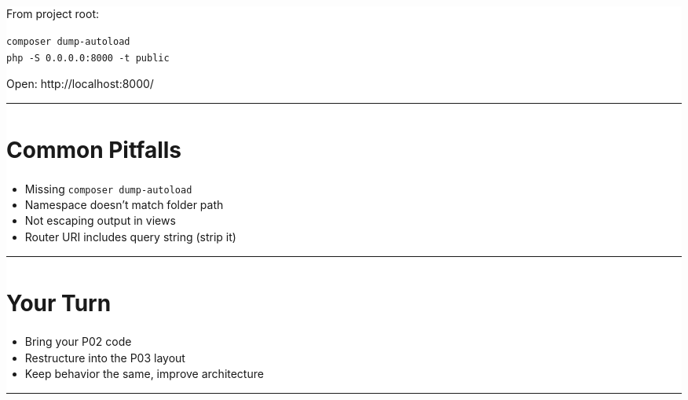 From project root:
```
composer dump-autoload
php -S 0.0.0.0:8000 -t public
```

Open: http://localhost:8000/

---

# Common Pitfalls
- Missing `composer dump-autoload`
- Namespace doesn’t match folder path
- Not escaping output in views
- Router URI includes query string (strip it)

---

# Your Turn
- Bring your P02 code
- Restructure into the P03 layout
- Keep behavior the same, improve architecture
---
